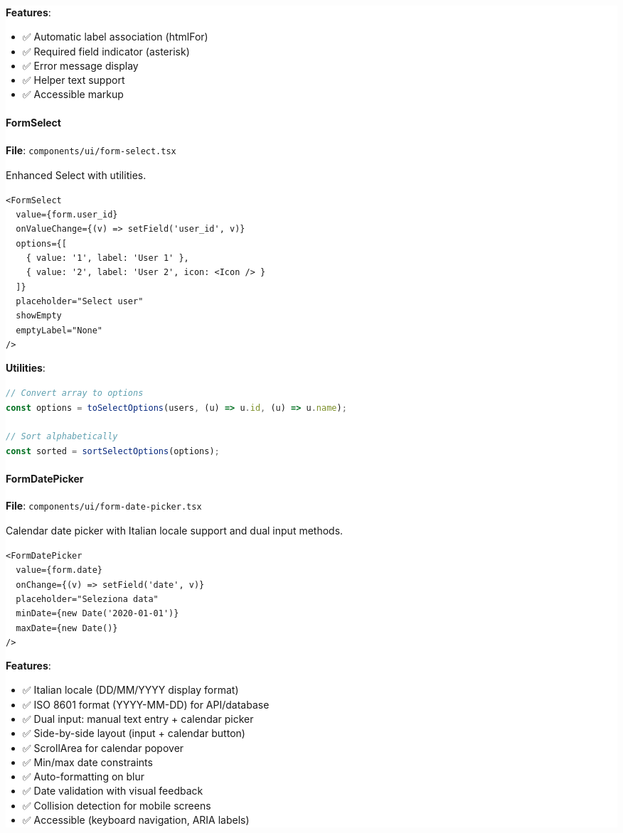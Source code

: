 **Features**:
- ✅ Automatic label association (htmlFor)
- ✅ Required field indicator (asterisk)
- ✅ Error message display
- ✅ Helper text support
- ✅ Accessible markup

#### FormSelect

**File**: `components/ui/form-select.tsx`

Enhanced Select with utilities.

```tsx
<FormSelect
  value={form.user_id}
  onValueChange={(v) => setField('user_id', v)}
  options={[
    { value: '1', label: 'User 1' },
    { value: '2', label: 'User 2', icon: <Icon /> }
  ]}
  placeholder="Select user"
  showEmpty
  emptyLabel="None"
/>
```

**Utilities**:
```typescript
// Convert array to options
const options = toSelectOptions(users, (u) => u.id, (u) => u.name);

// Sort alphabetically
const sorted = sortSelectOptions(options);
```

#### FormDatePicker

**File**: `components/ui/form-date-picker.tsx`

Calendar date picker with Italian locale support and dual input methods.

```tsx
<FormDatePicker
  value={form.date}
  onChange={(v) => setField('date', v)}
  placeholder="Seleziona data"
  minDate={new Date('2020-01-01')}
  maxDate={new Date()}
/>
```

**Features**:
- ✅ Italian locale (DD/MM/YYYY display format)
- ✅ ISO 8601 format (YYYY-MM-DD) for API/database
- ✅ Dual input: manual text entry + calendar picker
- ✅ Side-by-side layout (input + calendar button)
- ✅ ScrollArea for calendar popover
- ✅ Min/max date constraints
- ✅ Auto-formatting on blur
- ✅ Date validation with visual feedback
- ✅ Collision detection for mobile screens
- ✅ Accessible (keyboard navigation, ARIA labels)
